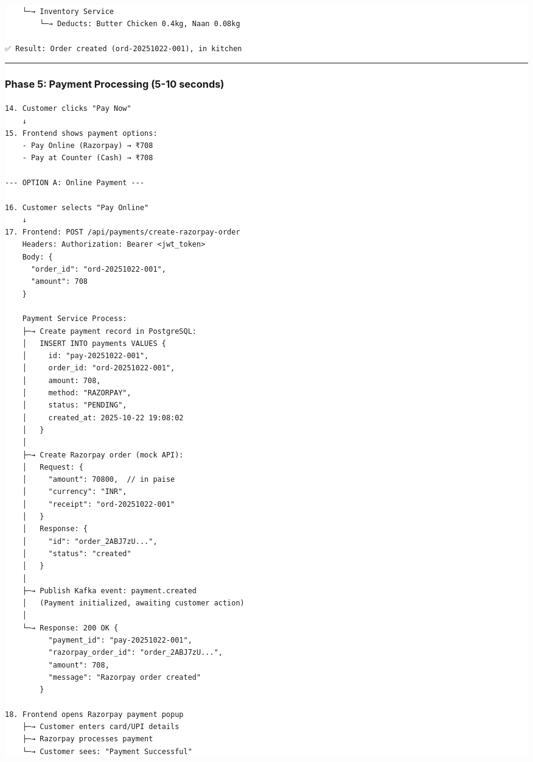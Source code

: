 ```
    └─→ Inventory Service
        └─→ Deducts: Butter Chicken 0.4kg, Naan 0.08kg

✅ Result: Order created (ord-20251022-001), in kitchen
```

---

### Phase 5: Payment Processing (5-10 seconds)

```
14. Customer clicks "Pay Now"
    ↓
15. Frontend shows payment options:
    - Pay Online (Razorpay) → ₹708
    - Pay at Counter (Cash) → ₹708

--- OPTION A: Online Payment ---

16. Customer selects "Pay Online"
    ↓
17. Frontend: POST /api/payments/create-razorpay-order
    Headers: Authorization: Bearer <jwt_token>
    Body: {
      "order_id": "ord-20251022-001",
      "amount": 708
    }

    Payment Service Process:
    ├─→ Create payment record in PostgreSQL:
    │   INSERT INTO payments VALUES {
    │     id: "pay-20251022-001",
    │     order_id: "ord-20251022-001",
    │     amount: 708,
    │     method: "RAZORPAY",
    │     status: "PENDING",
    │     created_at: 2025-10-22 19:08:02
    │   }
    │
    ├─→ Create Razorpay order (mock API):
    │   Request: {
    │     "amount": 70800,  // in paise
    │     "currency": "INR",
    │     "receipt": "ord-20251022-001"
    │   }
    │   Response: {
    │     "id": "order_2ABJ7zU...",
    │     "status": "created"
    │   }
    │
    ├─→ Publish Kafka event: payment.created
    │   (Payment initialized, awaiting customer action)
    │
    └─→ Response: 200 OK {
          "payment_id": "pay-20251022-001",
          "razorpay_order_id": "order_2ABJ7zU...",
          "amount": 708,
          "message": "Razorpay order created"
        }

18. Frontend opens Razorpay payment popup
    ├─→ Customer enters card/UPI details
    ├─→ Razorpay processes payment
    └─→ Customer sees: "Payment Successful"
```
